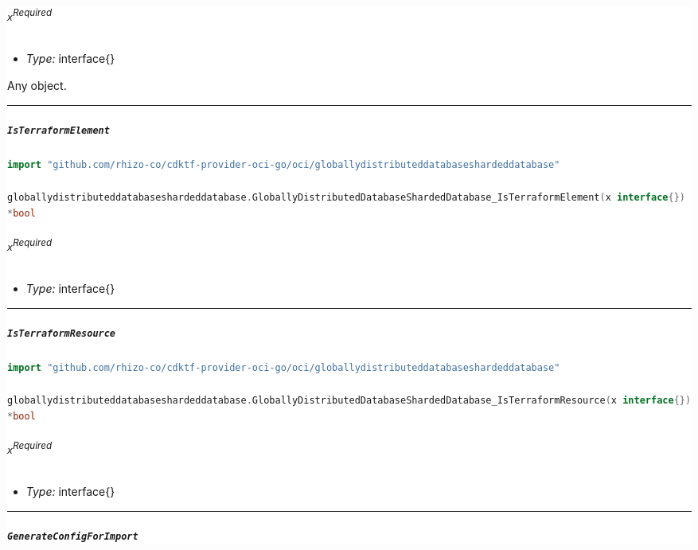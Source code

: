 ###### `x`<sup>Required</sup> <a name="x" id="rhizo-co-terraform-provider-oci.globallyDistributedDatabaseShardedDatabase.GloballyDistributedDatabaseShardedDatabase.isConstruct.parameter.x"></a>

- *Type:* interface{}

Any object.

---

##### `IsTerraformElement` <a name="IsTerraformElement" id="rhizo-co-terraform-provider-oci.globallyDistributedDatabaseShardedDatabase.GloballyDistributedDatabaseShardedDatabase.isTerraformElement"></a>

```go
import "github.com/rhizo-co/cdktf-provider-oci-go/oci/globallydistributeddatabaseshardeddatabase"

globallydistributeddatabaseshardeddatabase.GloballyDistributedDatabaseShardedDatabase_IsTerraformElement(x interface{}) *bool
```

###### `x`<sup>Required</sup> <a name="x" id="rhizo-co-terraform-provider-oci.globallyDistributedDatabaseShardedDatabase.GloballyDistributedDatabaseShardedDatabase.isTerraformElement.parameter.x"></a>

- *Type:* interface{}

---

##### `IsTerraformResource` <a name="IsTerraformResource" id="rhizo-co-terraform-provider-oci.globallyDistributedDatabaseShardedDatabase.GloballyDistributedDatabaseShardedDatabase.isTerraformResource"></a>

```go
import "github.com/rhizo-co/cdktf-provider-oci-go/oci/globallydistributeddatabaseshardeddatabase"

globallydistributeddatabaseshardeddatabase.GloballyDistributedDatabaseShardedDatabase_IsTerraformResource(x interface{}) *bool
```

###### `x`<sup>Required</sup> <a name="x" id="rhizo-co-terraform-provider-oci.globallyDistributedDatabaseShardedDatabase.GloballyDistributedDatabaseShardedDatabase.isTerraformResource.parameter.x"></a>

- *Type:* interface{}

---

##### `GenerateConfigForImport` <a name="GenerateConfigForImport" id="rhizo-co-terraform-provider-oci.globallyDistributedDatabaseShardedDatabase.GloballyDistributedDatabaseShardedDatabase.generateConfigForImport"></a>
